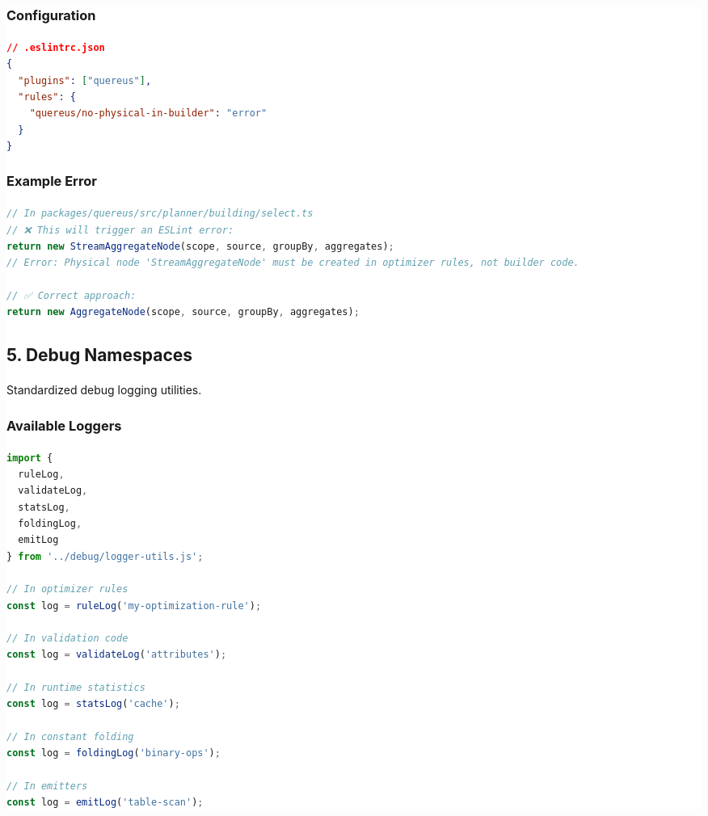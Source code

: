 ### Configuration

```json
// .eslintrc.json
{
  "plugins": ["quereus"],
  "rules": {
    "quereus/no-physical-in-builder": "error"
  }
}
```

### Example Error

```typescript
// In packages/quereus/src/planner/building/select.ts
// ❌ This will trigger an ESLint error:
return new StreamAggregateNode(scope, source, groupBy, aggregates);
// Error: Physical node 'StreamAggregateNode' must be created in optimizer rules, not builder code.

// ✅ Correct approach:
return new AggregateNode(scope, source, groupBy, aggregates);
```

## 5. Debug Namespaces

Standardized debug logging utilities.

### Available Loggers

```typescript
import { 
  ruleLog, 
  validateLog, 
  statsLog, 
  foldingLog, 
  emitLog 
} from '../debug/logger-utils.js';

// In optimizer rules
const log = ruleLog('my-optimization-rule');

// In validation code
const log = validateLog('attributes');

// In runtime statistics
const log = statsLog('cache');

// In constant folding
const log = foldingLog('binary-ops');

// In emitters
const log = emitLog('table-scan');
```
